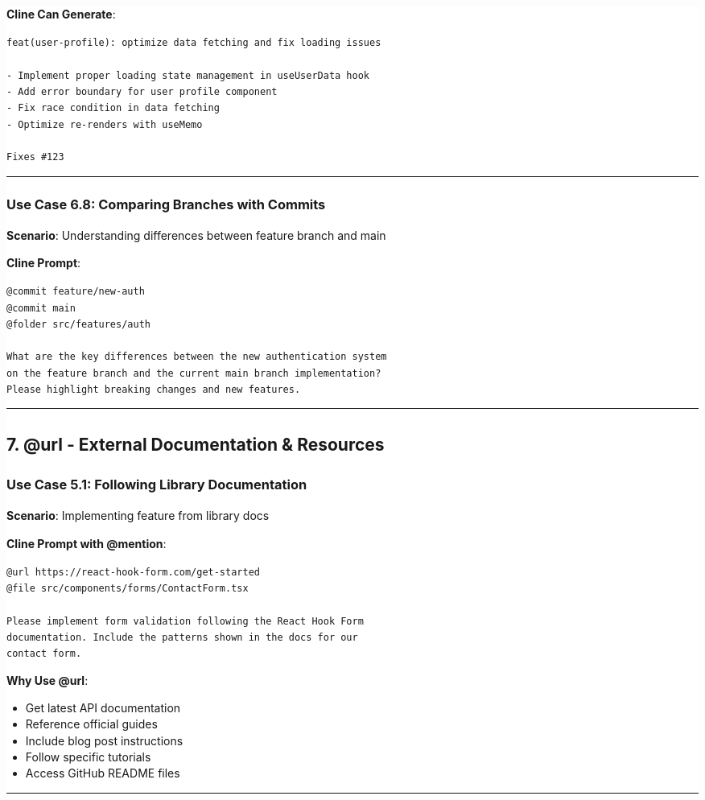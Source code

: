 **Cline Can Generate**:
```
feat(user-profile): optimize data fetching and fix loading issues

- Implement proper loading state management in useUserData hook
- Add error boundary for user profile component
- Fix race condition in data fetching
- Optimize re-renders with useMemo

Fixes #123
```

---

### Use Case 6.8: Comparing Branches with Commits

**Scenario**: Understanding differences between feature branch and main

**Cline Prompt**:
```
@commit feature/new-auth
@commit main
@folder src/features/auth

What are the key differences between the new authentication system 
on the feature branch and the current main branch implementation? 
Please highlight breaking changes and new features.
```

---

## 7. @url - External Documentation & Resources

### Use Case 5.1: Following Library Documentation

**Scenario**: Implementing feature from library docs

**Cline Prompt with @mention**:
```
@url https://react-hook-form.com/get-started
@file src/components/forms/ContactForm.tsx

Please implement form validation following the React Hook Form 
documentation. Include the patterns shown in the docs for our 
contact form.
```

**Why Use @url**:
- Get latest API documentation
- Reference official guides
- Include blog post instructions
- Follow specific tutorials
- Access GitHub README files

---